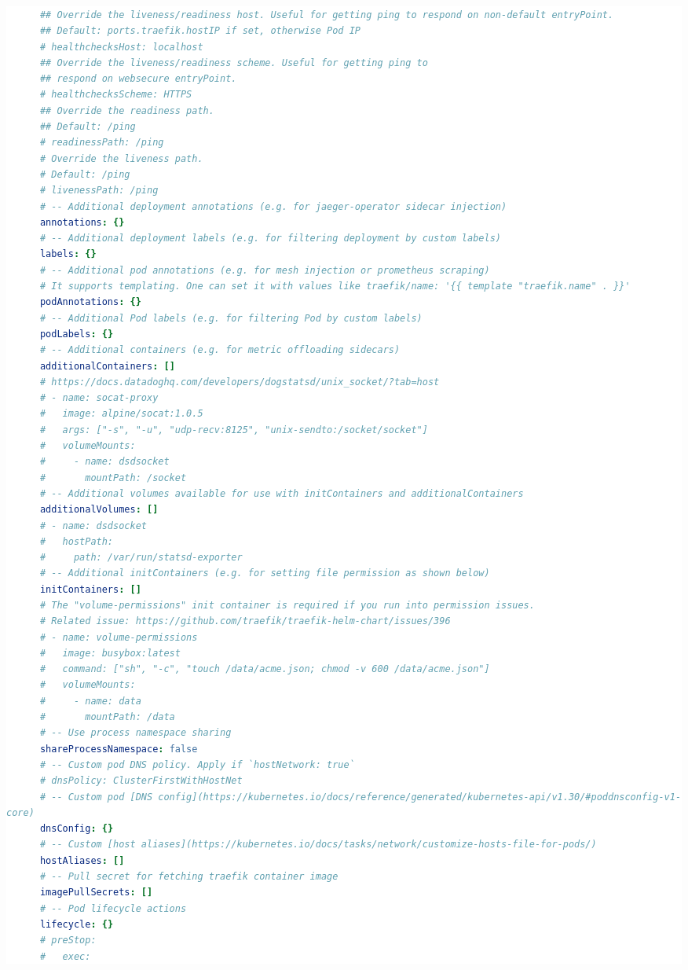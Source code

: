 ```yaml
      ## Override the liveness/readiness host. Useful for getting ping to respond on non-default entryPoint.
      ## Default: ports.traefik.hostIP if set, otherwise Pod IP
      # healthchecksHost: localhost
      ## Override the liveness/readiness scheme. Useful for getting ping to
      ## respond on websecure entryPoint.
      # healthchecksScheme: HTTPS
      ## Override the readiness path.
      ## Default: /ping
      # readinessPath: /ping
      # Override the liveness path.
      # Default: /ping
      # livenessPath: /ping
      # -- Additional deployment annotations (e.g. for jaeger-operator sidecar injection)
      annotations: {}
      # -- Additional deployment labels (e.g. for filtering deployment by custom labels)
      labels: {}
      # -- Additional pod annotations (e.g. for mesh injection or prometheus scraping)
      # It supports templating. One can set it with values like traefik/name: '{{ template "traefik.name" . }}'
      podAnnotations: {}
      # -- Additional Pod labels (e.g. for filtering Pod by custom labels)
      podLabels: {}
      # -- Additional containers (e.g. for metric offloading sidecars)
      additionalContainers: []
      # https://docs.datadoghq.com/developers/dogstatsd/unix_socket/?tab=host
      # - name: socat-proxy
      #   image: alpine/socat:1.0.5
      #   args: ["-s", "-u", "udp-recv:8125", "unix-sendto:/socket/socket"]
      #   volumeMounts:
      #     - name: dsdsocket
      #       mountPath: /socket
      # -- Additional volumes available for use with initContainers and additionalContainers
      additionalVolumes: []
      # - name: dsdsocket
      #   hostPath:
      #     path: /var/run/statsd-exporter
      # -- Additional initContainers (e.g. for setting file permission as shown below)
      initContainers: []
      # The "volume-permissions" init container is required if you run into permission issues.
      # Related issue: https://github.com/traefik/traefik-helm-chart/issues/396
      # - name: volume-permissions
      #   image: busybox:latest
      #   command: ["sh", "-c", "touch /data/acme.json; chmod -v 600 /data/acme.json"]
      #   volumeMounts:
      #     - name: data
      #       mountPath: /data
      # -- Use process namespace sharing
      shareProcessNamespace: false
      # -- Custom pod DNS policy. Apply if `hostNetwork: true`
      # dnsPolicy: ClusterFirstWithHostNet
      # -- Custom pod [DNS config](https://kubernetes.io/docs/reference/generated/kubernetes-api/v1.30/#poddnsconfig-v1-core)
      dnsConfig: {}
      # -- Custom [host aliases](https://kubernetes.io/docs/tasks/network/customize-hosts-file-for-pods/)
      hostAliases: []
      # -- Pull secret for fetching traefik container image
      imagePullSecrets: []
      # -- Pod lifecycle actions
      lifecycle: {}
      # preStop:
      #   exec:
```